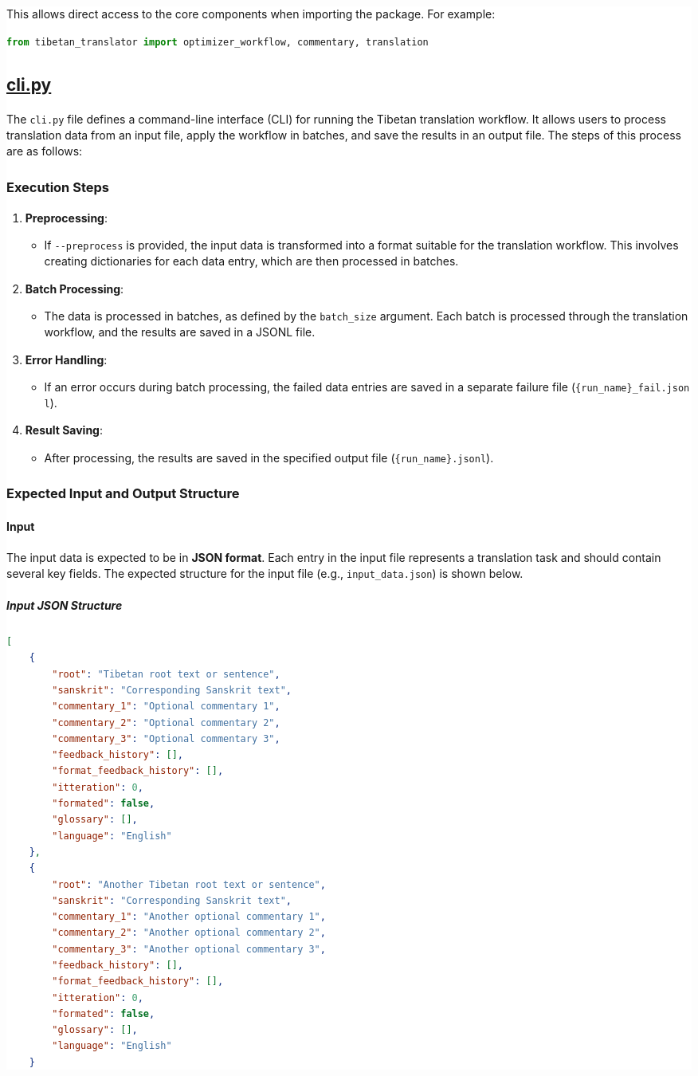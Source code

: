 This allows direct access to the core components when importing the package. For example:

```python
from tibetan_translator import optimizer_workflow, commentary, translation
```

## [cli.py](../tibetan_translator/cli.py)

The `cli.py` file defines a command-line interface (CLI) for running the Tibetan translation workflow. It allows users to process translation data from an input file, apply the workflow in batches, and save the results in an output file. The steps of this process are as follows:

### **Execution Steps**

1. **Preprocessing**: 
   - If `--preprocess` is provided, the input data is transformed into a format suitable for the translation workflow. This involves creating dictionaries for each data entry, which are then processed in batches.

2. **Batch Processing**: 
   - The data is processed in batches, as defined by the `batch_size` argument. Each batch is processed through the translation workflow, and the results are saved in a JSONL file.

3. **Error Handling**: 
   - If an error occurs during batch processing, the failed data entries are saved in a separate failure file (`{run_name}_fail.jsonl`).

4. **Result Saving**: 
   - After processing, the results are saved in the specified output file (`{run_name}.jsonl`).

### Expected Input and Output Structure

#### Input
The input data is expected to be in **JSON format**. Each entry in the input file represents a translation task and should contain several key fields. The expected structure for the input file (e.g., `input_data.json`) is shown below.

##### **Input JSON Structure**
```json
[
    {
        "root": "Tibetan root text or sentence",
        "sanskrit": "Corresponding Sanskrit text",
        "commentary_1": "Optional commentary 1",
        "commentary_2": "Optional commentary 2",
        "commentary_3": "Optional commentary 3",
        "feedback_history": [],
        "format_feedback_history": [],
        "itteration": 0,
        "formated": false,
        "glossary": [],
        "language": "English"
    },
    {
        "root": "Another Tibetan root text or sentence",
        "sanskrit": "Corresponding Sanskrit text",
        "commentary_1": "Another optional commentary 1",
        "commentary_2": "Another optional commentary 2",
        "commentary_3": "Another optional commentary 3",
        "feedback_history": [],
        "format_feedback_history": [],
        "itteration": 0,
        "formated": false,
        "glossary": [],
        "language": "English"
    }
```